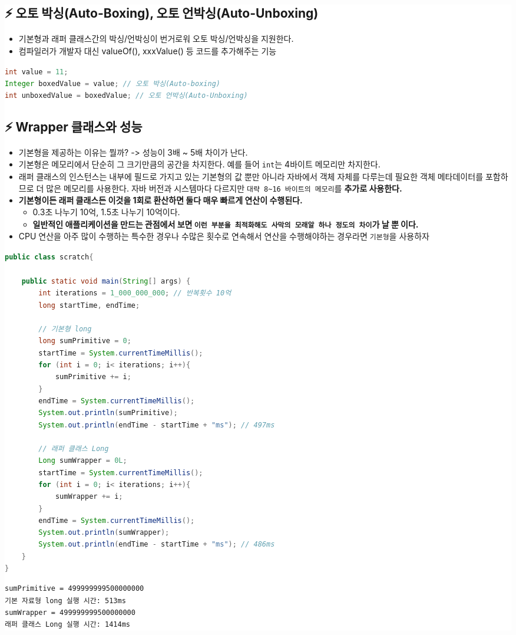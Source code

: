 
## ⚡️ 오토 박싱(Auto-Boxing), 오토 언박싱(Auto-Unboxing)
- 기본형과 래퍼 클래스간의 박싱/언박싱이 번거로워 오토 박싱/언박싱을 지원한다.
- 컴파일러가 개발자 대신 valueOf(), xxxValue() 등 코드를 추가해주는 기능

```java
int value = 11;
Integer boxedValue = value; // 오토 박싱(Auto-boxing)
int unboxedValue = boxedValue; // 오토 언박싱(Auto-Unboxing)
```

## ⚡️ Wrapper 클래스와 성능
- 기본형을 제공하는 이유는 뭘까? -> 성능이 3배 ~ 5배 차이가 난다.
- 기본형은 메모리에서 단순히 그 크기만큼의 공간을 차지한다. 예를 들어 `int`는 4바이트 메모리만 차지한다.
- 래퍼 클래스의 인스턴스는 내부에 필드로 가지고 있는 기본형의 값 뿐만 아니라 자바에서 객체 자체를 다루는데 필요한 객체 메타데이터를 포함하므로 더 많은 메모리를 사용한다. 자바 버전과 시스템마다 다르지만 `대략 8~16 바이트의 메모리`를 **추가로 사용한다.**
- **기본형이든 래퍼 클래스든 이것을 1회로 환산하면 둘다 매우 빠르게 연산이 수행된다.** 
  - 0.3초 나누기 10억, 1.5초 나누기 10억이다. 
  - **일반적인 애플리케이션을 만드는 관점에서 보면 `이런 부분을 최적화해도 사막의 모래알 하나 정도의 차이`가 날 뿐 이다.**
- CPU 연산을 아주 많이 수행하는 특수한 경우나 수많은 횟수로 연속해서 연산을 수행해야하는 경우라면 `기본형`을 사용하자

```java
public class scratch{

    public static void main(String[] args) {
        int iterations = 1_000_000_000; // 반복횟수 10억
        long startTime, endTime;

        // 기본형 long
        long sumPrimitive = 0;
        startTime = System.currentTimeMillis();
        for (int i = 0; i< iterations; i++){
            sumPrimitive += i;
        }
        endTime = System.currentTimeMillis();
        System.out.println(sumPrimitive);
        System.out.println(endTime - startTime + "ms"); // 497ms

        // 래퍼 클래스 Long
        Long sumWrapper = 0L;
        startTime = System.currentTimeMillis();
        for (int i = 0; i< iterations; i++){
            sumWrapper += i;
        }
        endTime = System.currentTimeMillis();
        System.out.println(sumWrapper);
        System.out.println(endTime - startTime + "ms"); // 486ms
    }
}
```

```
sumPrimitive = 499999999500000000
기본 자료형 long 실행 시간: 513ms
sumWrapper = 499999999500000000
래퍼 클래스 Long 실행 시간: 1414ms
```
